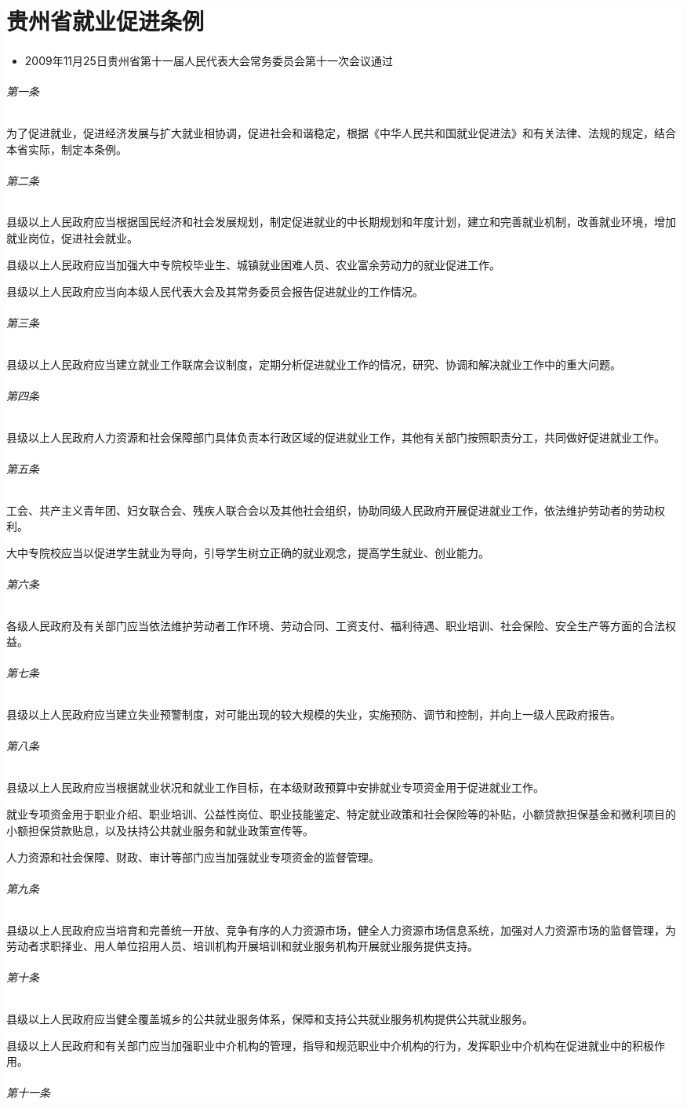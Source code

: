 # 贵州省就业促进条例

- 2009年11月25日贵州省第十一届人民代表大会常务委员会第十一次会议通过



###### 第一条

为了促进就业，促进经济发展与扩大就业相协调，促进社会和谐稳定，根据《中华人民共和国就业促进法》和有关法律、法规的规定，结合本省实际，制定本条例。

###### 第二条

县级以上人民政府应当根据国民经济和社会发展规划，制定促进就业的中长期规划和年度计划，建立和完善就业机制，改善就业环境，增加就业岗位，促进社会就业。

县级以上人民政府应当加强大中专院校毕业生、城镇就业困难人员、农业富余劳动力的就业促进工作。

县级以上人民政府应当向本级人民代表大会及其常务委员会报告促进就业的工作情况。

###### 第三条

县级以上人民政府应当建立就业工作联席会议制度，定期分析促进就业工作的情况，研究、协调和解决就业工作中的重大问题。

###### 第四条

县级以上人民政府人力资源和社会保障部门具体负责本行政区域的促进就业工作，其他有关部门按照职责分工，共同做好促进就业工作。

###### 第五条

工会、共产主义青年团、妇女联合会、残疾人联合会以及其他社会组织，协助同级人民政府开展促进就业工作，依法维护劳动者的劳动权利。

大中专院校应当以促进学生就业为导向，引导学生树立正确的就业观念，提高学生就业、创业能力。

###### 第六条

各级人民政府及有关部门应当依法维护劳动者工作环境、劳动合同、工资支付、福利待遇、职业培训、社会保险、安全生产等方面的合法权益。

###### 第七条

县级以上人民政府应当建立失业预警制度，对可能出现的较大规模的失业，实施预防、调节和控制，并向上一级人民政府报告。

###### 第八条

县级以上人民政府应当根据就业状况和就业工作目标，在本级财政预算中安排就业专项资金用于促进就业工作。

就业专项资金用于职业介绍、职业培训、公益性岗位、职业技能鉴定、特定就业政策和社会保险等的补贴，小额贷款担保基金和微利项目的小额担保贷款贴息，以及扶持公共就业服务和就业政策宣传等。

人力资源和社会保障、财政、审计等部门应当加强就业专项资金的监督管理。

###### 第九条

县级以上人民政府应当培育和完善统一开放、竞争有序的人力资源市场，健全人力资源市场信息系统，加强对人力资源市场的监督管理，为劳动者求职择业、用人单位招用人员、培训机构开展培训和就业服务机构开展就业服务提供支持。

###### 第十条

县级以上人民政府应当健全覆盖城乡的公共就业服务体系，保障和支持公共就业服务机构提供公共就业服务。

县级以上人民政府和有关部门应当加强职业中介机构的管理，指导和规范职业中介机构的行为，发挥职业中介机构在促进就业中的积极作用。

###### 第十一条
